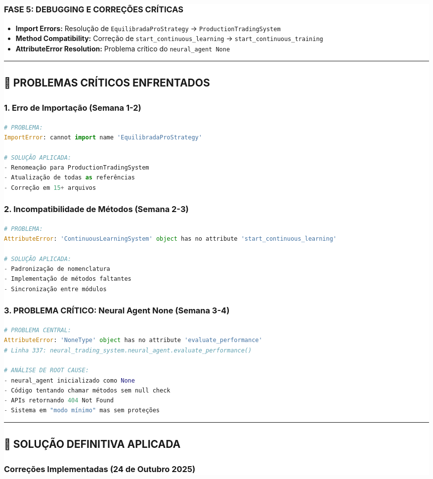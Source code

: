 ### **FASE 5: DEBUGGING E CORREÇÕES CRÍTICAS**
- **Import Errors:** Resolução de `EquilibradaProStrategy` → `ProductionTradingSystem`
- **Method Compatibility:** Correção de `start_continuous_learning` → `start_continuous_training`
- **AttributeError Resolution:** Problema crítico do `neural_agent None`

---

## 🔧 **PROBLEMAS CRÍTICOS ENFRENTADOS**

### **1. Erro de Importação (Semana 1-2)**
```python
# PROBLEMA:
ImportError: cannot import name 'EquilibradaProStrategy'

# SOLUÇÃO APLICADA:
- Renomeação para ProductionTradingSystem
- Atualização de todas as referências
- Correção em 15+ arquivos
```

### **2. Incompatibilidade de Métodos (Semana 2-3)**
```python
# PROBLEMA:
AttributeError: 'ContinuousLearningSystem' object has no attribute 'start_continuous_learning'

# SOLUÇÃO APLICADA:
- Padronização de nomenclatura
- Implementação de métodos faltantes
- Sincronização entre módulos
```

### **3. PROBLEMA CRÍTICO: Neural Agent None (Semana 3-4)**
```python
# PROBLEMA CENTRAL:
AttributeError: 'NoneType' object has no attribute 'evaluate_performance'
# Linha 337: neural_trading_system.neural_agent.evaluate_performance()

# ANÁLISE DE ROOT CAUSE:
- neural_agent inicializado como None
- Código tentando chamar métodos sem null check
- APIs retornando 404 Not Found
- Sistema em "modo mínimo" mas sem proteções
```

---

## 🎯 **SOLUÇÃO DEFINITIVA APLICADA**

### **Correções Implementadas (24 de Outubro 2025)**
